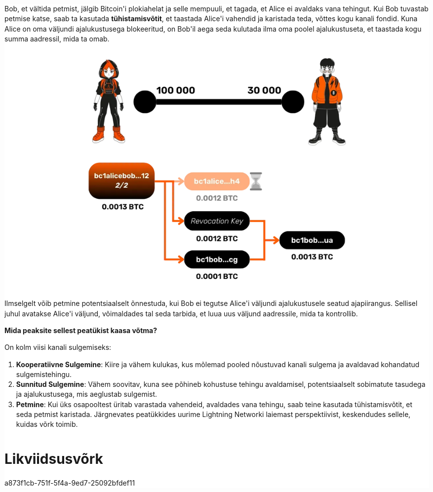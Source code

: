 Bob, et vältida petmist, jälgib Bitcoin'i plokiahelat ja selle mempuuli, et tagada, et Alice ei avaldaks vana tehingut. Kui Bob tuvastab petmise katse, saab ta kasutada **tühistamisvõtit**, et taastada Alice'i vahendid ja karistada teda, võttes kogu kanali fondid. Kuna Alice on oma väljundi ajalukustusega blokeeritud, on Bob'il aega seda kulutada ilma oma poolel ajalukustuseta, et taastada kogu summa aadressil, mida ta omab.

![LNP201](assets/en/36.webp)

Ilmselgelt võib petmine potentsiaalselt õnnestuda, kui Bob ei tegutse Alice'i väljundi ajalukustusele seatud ajapiirangus. Sellisel juhul avatakse Alice'i väljund, võimaldades tal seda tarbida, et luua uus väljund aadressile, mida ta kontrollib.

**Mida peaksite sellest peatükist kaasa võtma?**

On kolm viisi kanali sulgemiseks:

1. **Kooperatiivne Sulgemine**: Kiire ja vähem kulukas, kus mõlemad pooled nõustuvad kanali sulgema ja avaldavad kohandatud sulgemistehingu.
2. **Sunnitud Sulgemine**: Vähem soovitav, kuna see põhineb kohustuse tehingu avaldamisel, potentsiaalselt sobimatute tasudega ja ajalukustusega, mis aeglustab sulgemist.
3. **Petmine**: Kui üks osapooltest üritab varastada vahendeid, avaldades vana tehingu, saab teine kasutada tühistamisvõtit, et seda petmist karistada.
   Järgnevates peatükkides uurime Lightning Networki laiemast perspektiivist, keskendudes sellele, kuidas võrk toimib.

# Likviidsusvõrk

<partId>a873f1cb-751f-5f4a-9ed7-25092bfdef11</partId>
